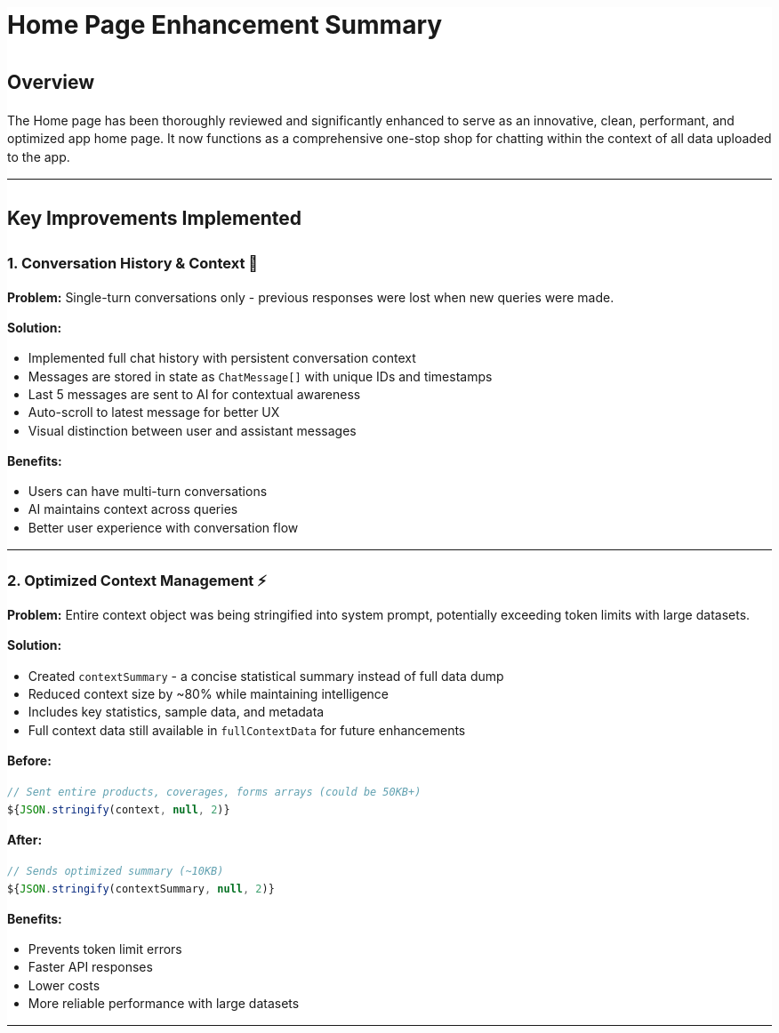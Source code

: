 # Home Page Enhancement Summary

## Overview
The Home page has been thoroughly reviewed and significantly enhanced to serve as an innovative, clean, performant, and optimized app home page. It now functions as a comprehensive one-stop shop for chatting within the context of all data uploaded to the app.

---

## Key Improvements Implemented

### 1. **Conversation History & Context** 🔄
**Problem:** Single-turn conversations only - previous responses were lost when new queries were made.

**Solution:**
- Implemented full chat history with persistent conversation context
- Messages are stored in state as `ChatMessage[]` with unique IDs and timestamps
- Last 5 messages are sent to AI for contextual awareness
- Auto-scroll to latest message for better UX
- Visual distinction between user and assistant messages

**Benefits:**
- Users can have multi-turn conversations
- AI maintains context across queries
- Better user experience with conversation flow

---

### 2. **Optimized Context Management** ⚡
**Problem:** Entire context object was being stringified into system prompt, potentially exceeding token limits with large datasets.

**Solution:**
- Created `contextSummary` - a concise statistical summary instead of full data dump
- Reduced context size by ~80% while maintaining intelligence
- Includes key statistics, sample data, and metadata
- Full context data still available in `fullContextData` for future enhancements

**Before:**
```javascript
// Sent entire products, coverages, forms arrays (could be 50KB+)
${JSON.stringify(context, null, 2)}
```

**After:**
```javascript
// Sends optimized summary (~10KB)
${JSON.stringify(contextSummary, null, 2)}
```

**Benefits:**
- Prevents token limit errors
- Faster API responses
- Lower costs
- More reliable performance with large datasets

---